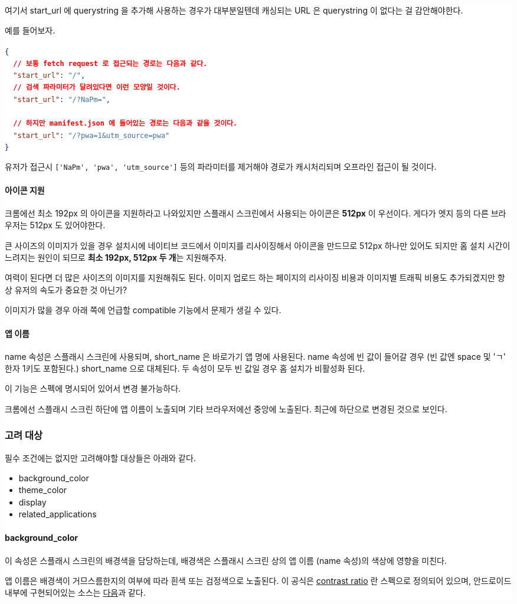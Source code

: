 여기서 start_url 에 querystring 을 추가해 사용하는 경우가 대부분일텐데 캐싱되는 URL 은 querystring 이 없다는 걸 감안해야한다.

예를 들어보자.

```json
{
  // 보통 fetch request 로 접근되는 경로는 다음과 같다.
  "start_url": "/",
  // 검색 파라미터가 달려있다면 이런 모양일 것이다.
  "start_url": "/?NaPm=",

  // 하지만 manifest.json 에 들어있는 경로는 다음과 같을 것이다.
  "start_url": "/?pwa=1&utm_source=pwa"
}
```

유저가 접근시 `['NaPm', 'pwa', 'utm_source']` 등의 파라미터를 제거해야 경로가 캐시처리되며 오프라인 접근이 될 것이다.

#### 아이콘 지원

크롬에선 최소 192px 의 아이콘을 지원하라고 나와있지만 스플래시 스크린에서 사용되는 아이콘은 **512px** 이 우선이다. 게다가 엣지 등의 다른 브라우저는 512px 도 있어야한다.

큰 사이즈의 이미지가 있을 경우 설치시에 네이티브 코드에서 이미지를 리사이징해서 아이콘을 만드므로 512px 하나만 있어도 되지만 홈 설치 시간이 느려지는 원인이 되므로 **최소 192px, 512px 두 개**는 지원해주자.

여력이 된다면 더 많은 사이즈의 이미지를 지원해줘도 된다. 이미지 업로드 하는 페이지의 리사이징 비용과 이미지별 트래픽 비용도 추가되겠지만 항상 유저의 속도가 중요한 것 아닌가?

이미지가 많을 경우 아래 쪽에 언급할 compatible 기능에서 문제가 생길 수 있다.

#### 앱 이름

name 속성은 스플래시 스크린에 사용되며, short_name 은 바로가기 앱 명에 사용된다.
name 속성에 빈 값이 들어갈 경우 (빈 값엔 space 및 'ㄱ' 한자 1키도 포함된다.) short_name 으로 대체된다.
두 속성이 모두 빈 값일 경우 홈 설치가 비활성화 된다.

이 기능은 스펙에 명시되어 있어서 변경 불가능하다.

크롬에선 스플래시 스크린 하단에 앱 이름이 노출되며 기타 브라우저에선 중앙에 노출된다.
최근에 하단으로 변경된 것으로 보인다.

### 고려 대상

필수 조건에는 없지만 고려해야할 대상들은 아래와 같다.

- background_color
- theme_color
- display
- related_applications

#### background_color

이 속성은 스플래시 스크린의 배경색을 담당하는데, 배경색은 스플래시 스크린 상의 앱 이름 (name 속성)의 색상에 영향을 미친다.

앱 이름은 배경색이 거므스름한지의 여부에 따라 흰색 또는 검정색으로 노출된다.
이 공식은 [contrast ratio](https://www.w3.org/TR/WCAG20/#contrast-ratiodef) 란 스펙으로 정의되어 있으며, 안드로이드 내부에 구현되어있는 소스는 [다음](https://source.chromium.org/chromium/chromium/src/+/main:ui/android/java/src/org/chromium/ui/util/ColorUtils.java;l=57;)과 같다.
